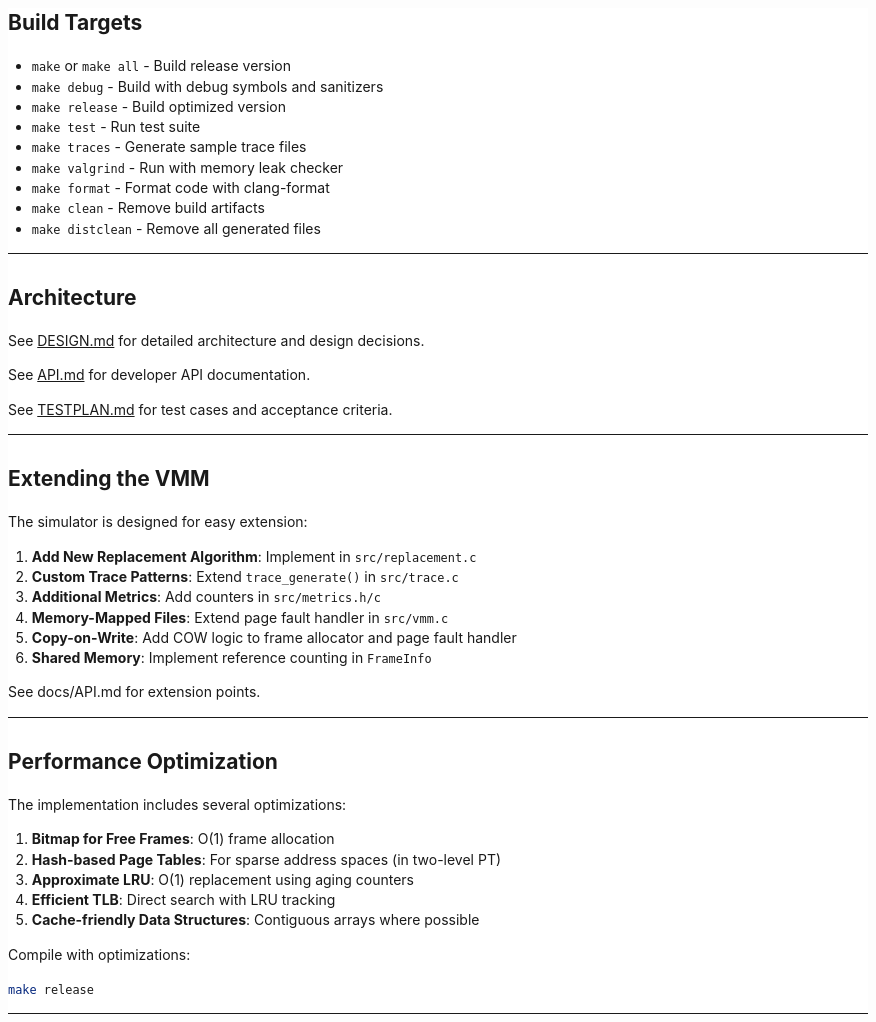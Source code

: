 
## Build Targets

- `make` or `make all` - Build release version
- `make debug` - Build with debug symbols and sanitizers
- `make release` - Build optimized version
- `make test` - Run test suite
- `make traces` - Generate sample trace files
- `make valgrind` - Run with memory leak checker
- `make format` - Format code with clang-format
- `make clean` - Remove build artifacts
- `make distclean` - Remove all generated files

---

## Architecture

See [DESIGN.md](docs/DESIGN.md) for detailed architecture and design decisions.

See [API.md](docs/API.md) for developer API documentation.

See [TESTPLAN.md](docs/TESTPLAN.md) for test cases and acceptance criteria.

---

## Extending the VMM

The simulator is designed for easy extension:

1. **Add New Replacement Algorithm**: Implement in `src/replacement.c`
2. **Custom Trace Patterns**: Extend `trace_generate()` in `src/trace.c`
3. **Additional Metrics**: Add counters in `src/metrics.h/c`
4. **Memory-Mapped Files**: Extend page fault handler in `src/vmm.c`
5. **Copy-on-Write**: Add COW logic to frame allocator and page fault handler
6. **Shared Memory**: Implement reference counting in `FrameInfo`

See docs/API.md for extension points.

---

## Performance Optimization

The implementation includes several optimizations:

1. **Bitmap for Free Frames**: O(1) frame allocation
2. **Hash-based Page Tables**: For sparse address spaces (in two-level PT)
3. **Approximate LRU**: O(1) replacement using aging counters
4. **Efficient TLB**: Direct search with LRU tracking
5. **Cache-friendly Data Structures**: Contiguous arrays where possible

Compile with optimizations:
```bash
make release
```

---